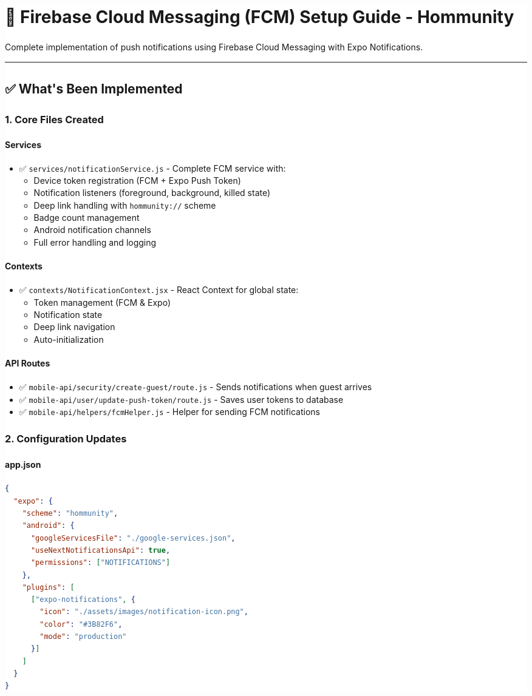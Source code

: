 # 🔔 Firebase Cloud Messaging (FCM) Setup Guide - Hommunity

Complete implementation of push notifications using Firebase Cloud Messaging with Expo Notifications.

---

## ✅ What's Been Implemented

### 1. **Core Files Created**

#### **Services**
- ✅ `services/notificationService.js` - Complete FCM service with:
  - Device token registration (FCM + Expo Push Token)
  - Notification listeners (foreground, background, killed state)
  - Deep link handling with `hommunity://` scheme
  - Badge count management
  - Android notification channels
  - Full error handling and logging

#### **Contexts**
- ✅ `contexts/NotificationContext.jsx` - React Context for global state:
  - Token management (FCM & Expo)
  - Notification state
  - Deep link navigation
  - Auto-initialization

#### **API Routes**
- ✅ `mobile-api/security/create-guest/route.js` - Sends notifications when guest arrives
- ✅ `mobile-api/user/update-push-token/route.js` - Saves user tokens to database
- ✅ `mobile-api/helpers/fcmHelper.js` - Helper for sending FCM notifications

### 2. **Configuration Updates**

#### **app.json**
```json
{
  "expo": {
    "scheme": "hommunity",
    "android": {
      "googleServicesFile": "./google-services.json",
      "useNextNotificationsApi": true,
      "permissions": ["NOTIFICATIONS"]
    },
    "plugins": [
      ["expo-notifications", {
        "icon": "./assets/images/notification-icon.png",
        "color": "#3B82F6",
        "mode": "production"
      }]
    ]
  }
}
```
